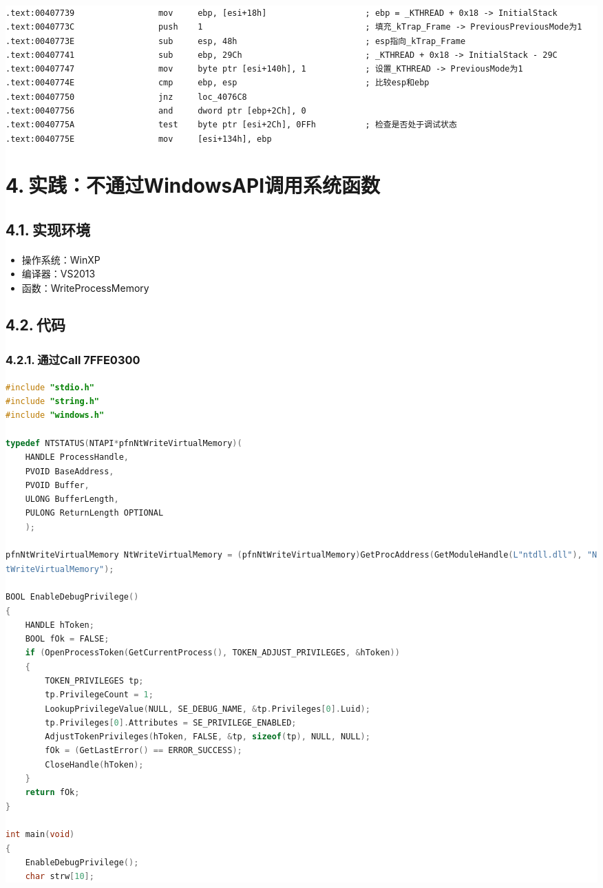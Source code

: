 ```x86asm
.text:00407739                 mov     ebp, [esi+18h]                    ; ebp = _KTHREAD + 0x18 -> InitialStack
.text:0040773C                 push    1                                 ; 填充_kTrap_Frame -> PreviousPreviousMode为1
.text:0040773E                 sub     esp, 48h                          ; esp指向_kTrap_Frame
.text:00407741                 sub     ebp, 29Ch                         ; _KTHREAD + 0x18 -> InitialStack - 29C
.text:00407747                 mov     byte ptr [esi+140h], 1            ; 设置_KTHREAD -> PreviousMode为1
.text:0040774E                 cmp     ebp, esp                          ; 比较esp和ebp
.text:00407750                 jnz     loc_4076C8
.text:00407756                 and     dword ptr [ebp+2Ch], 0
.text:0040775A                 test    byte ptr [esi+2Ch], 0FFh          ; 检查是否处于调试状态
.text:0040775E                 mov     [esi+134h], ebp
```
# 4. 实践：不通过WindowsAPI调用系统函数
## 4.1. 实现环境
* 操作系统：WinXP
* 编译器：VS2013
* 函数：WriteProcessMemory
## 4.2. 代码
### 4.2.1. 通过Call 7FFE0300
```c
#include "stdio.h"
#include "string.h"
#include "windows.h"

typedef NTSTATUS(NTAPI*pfnNtWriteVirtualMemory)(
	HANDLE ProcessHandle,
	PVOID BaseAddress,
	PVOID Buffer,
	ULONG BufferLength,
	PULONG ReturnLength OPTIONAL
	);

pfnNtWriteVirtualMemory NtWriteVirtualMemory = (pfnNtWriteVirtualMemory)GetProcAddress(GetModuleHandle(L"ntdll.dll"), "NtWriteVirtualMemory");

BOOL EnableDebugPrivilege()
{
	HANDLE hToken;
	BOOL fOk = FALSE;
	if (OpenProcessToken(GetCurrentProcess(), TOKEN_ADJUST_PRIVILEGES, &hToken))
	{
		TOKEN_PRIVILEGES tp;
		tp.PrivilegeCount = 1;
		LookupPrivilegeValue(NULL, SE_DEBUG_NAME, &tp.Privileges[0].Luid);
		tp.Privileges[0].Attributes = SE_PRIVILEGE_ENABLED;
		AdjustTokenPrivileges(hToken, FALSE, &tp, sizeof(tp), NULL, NULL);
		fOk = (GetLastError() == ERROR_SUCCESS);
		CloseHandle(hToken);
	}
	return fOk;
}

int main(void)
{
	EnableDebugPrivilege();
	char strw[10];
```